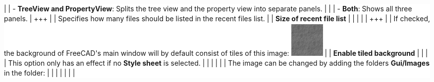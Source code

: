 |                                                  | -   **TreeView and PropertyView**: Splits the tree view and the property view into separate panels.                                                                                                                                                                                                                                                                                                                                  |
|                                                  | -   **Both**: Shows all three panels.                                                                                                                                                                                                                                                                                                                                                                                                |
+++
|                                   | Specifies how many files should be listed in the recent files list.                                                                                                                                                                                                                                                                                                                                                                  |
| **Size of recent file list**         |                                                                                                                                                                                                                                                                                                                                                                                                                                      |
|                                               |                                                                                                                                                                                                                                                                                                                                                                                                                                      |
+++
|                                   | If checked, the background of FreeCAD\'s main window will by default consist of tiles of this image: <img alt="" src=images/Background.png  style="width:64px;">                                                                                                                                                                                                                                                                                |
| **Enable tiled background**          |                                                                                                                                                                                                                                                                                                                                                                                                                                      |
|                                               | This option only has an effect if no **Style sheet** is selected.                                                                                                                                                                                                                                                                                                                                          |
|                                                  |                                                                                                                                                                                                                                                                                                                                                                                                                                      |
|                                                  | The image can be changed by adding the folders **Gui/Images** in the folder:                                                                                                                                                                                                                                                                                                                                  |
|                                                  |                                                                                                                                                                                                                                                                                                                                                                                                                                      |
|                                                  |                                                                                                                                                                                                                                                                                                                                                                                                                       |